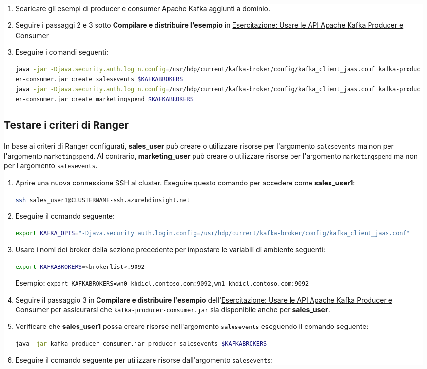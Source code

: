 1. Scaricare gli [esempi di producer e consumer Apache Kafka aggiunti a dominio](https://github.com/Azure-Samples/hdinsight-kafka-java-get-started/tree/master/DomainJoined-Producer-Consumer).

1. Seguire i passaggi 2 e 3 sotto **Compilare e distribuire l'esempio** in [Esercitazione: Usare le API Apache Kafka Producer e Consumer](https://docs.microsoft.com/azure/hdinsight/kafka/apache-kafka-producer-consumer-api#build-and-deploy-the-example)

1. Eseguire i comandi seguenti:

   ```bash
   java -jar -Djava.security.auth.login.config=/usr/hdp/current/kafka-broker/config/kafka_client_jaas.conf kafka-producer-consumer.jar create salesevents $KAFKABROKERS
   java -jar -Djava.security.auth.login.config=/usr/hdp/current/kafka-broker/config/kafka_client_jaas.conf kafka-producer-consumer.jar create marketingspend $KAFKABROKERS
   ```

## <a name="test-the-ranger-policies"></a>Testare i criteri di Ranger

In base ai criteri di Ranger configurati, **sales_user** può creare o utilizzare risorse per l'argomento `salesevents` ma non per l'argomento `marketingspend`. Al contrario, **marketing_user** può creare o utilizzare risorse per l'argomento `marketingspend` ma non per l'argomento `salesevents`.

1. Aprire una nuova connessione SSH al cluster. Eseguire questo comando per accedere come  **sales_user1**:

   ```bash
   ssh sales_user1@CLUSTERNAME-ssh.azurehdinsight.net
   ```

2. Eseguire il comando seguente:

   ```bash
   export KAFKA_OPTS="-Djava.security.auth.login.config=/usr/hdp/current/kafka-broker/config/kafka_client_jaas.conf"
   ```

3. Usare i nomi dei broker della sezione precedente per impostare le variabili di ambiente seguenti:

   ```bash
   export KAFKABROKERS=<brokerlist>:9092
   ```

   Esempio: `export KAFKABROKERS=wn0-khdicl.contoso.com:9092,wn1-khdicl.contoso.com:9092`

4. Seguire il passaggio 3 in **Compilare e distribuire l'esempio** dell'[Esercitazione: Usare le API Apache Kafka Producer e Consumer](https://docs.microsoft.com/azure/hdinsight/kafka/apache-kafka-producer-consumer-api#build-and-deploy-the-example) per assicurarsi che `kafka-producer-consumer.jar` sia disponibile anche per **sales_user**.

5. Verificare che **sales_user1** possa creare risorse nell'argomento `salesevents` eseguendo il comando seguente:

   ```bash
   java -jar kafka-producer-consumer.jar producer salesevents $KAFKABROKERS
   ```

6. Eseguire il comando seguente per utilizzare risorse dall'argomento `salesevents`:
